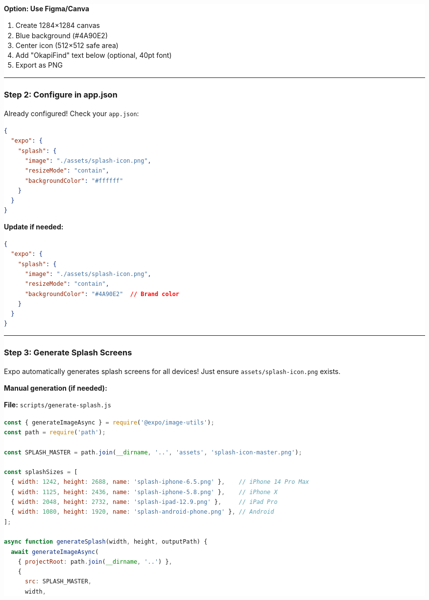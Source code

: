 **Option: Use Figma/Canva**
1. Create 1284×1284 canvas
2. Blue background (#4A90E2)
3. Center icon (512×512 safe area)
4. Add "OkapiFind" text below (optional, 40pt font)
5. Export as PNG

---

### Step 2: Configure in app.json

Already configured! Check your `app.json`:

```json
{
  "expo": {
    "splash": {
      "image": "./assets/splash-icon.png",
      "resizeMode": "contain",
      "backgroundColor": "#ffffff"
    }
  }
}
```

**Update if needed:**
```json
{
  "expo": {
    "splash": {
      "image": "./assets/splash-icon.png",
      "resizeMode": "contain",
      "backgroundColor": "#4A90E2"  // Brand color
    }
  }
}
```

---

### Step 3: Generate Splash Screens

Expo automatically generates splash screens for all devices! Just ensure `assets/splash-icon.png` exists.

**Manual generation (if needed):**

**File:** `scripts/generate-splash.js`
```javascript
const { generateImageAsync } = require('@expo/image-utils');
const path = require('path');

const SPLASH_MASTER = path.join(__dirname, '..', 'assets', 'splash-icon-master.png');

const splashSizes = [
  { width: 1242, height: 2688, name: 'splash-iphone-6.5.png' },    // iPhone 14 Pro Max
  { width: 1125, height: 2436, name: 'splash-iphone-5.8.png' },    // iPhone X
  { width: 2048, height: 2732, name: 'splash-ipad-12.9.png' },     // iPad Pro
  { width: 1080, height: 1920, name: 'splash-android-phone.png' }, // Android
];

async function generateSplash(width, height, outputPath) {
  await generateImageAsync(
    { projectRoot: path.join(__dirname, '..') },
    {
      src: SPLASH_MASTER,
      width,
```